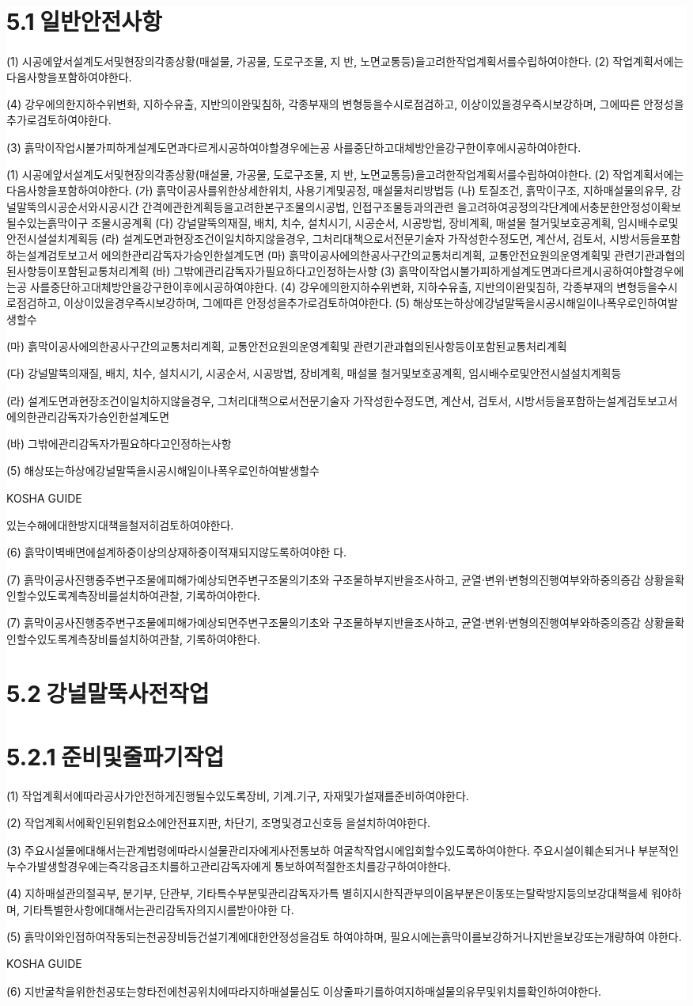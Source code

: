 # 5.1 일반안전사항

(1) 시공에앞서설계도서및현장의각종상황(매설물, 가공물, 도로구조물, 지 반, 노면교통등)을고려한작업계획서를수립하여야한다. (2) 작업계획서에는다음사항을포함하여야한다.

(4) 강우에의한지하수위변화, 지하수유출, 지반의이완및침하, 각종부재의 변형등을수시로점검하고, 이상이있을경우즉시보강하며, 그에따른 안정성을추가로검토하여야한다.

(3) 흙막이작업시불가피하게설계도면과다르게시공하여야할경우에는공 사를중단하고대체방안을강구한이후에시공하여야한다.

(1) 시공에앞서설계도서및현장의각종상황(매설물, 가공물, 도로구조물, 지 반, 노면교통등)을고려한작업계획서를수립하여야한다. (2) 작업계획서에는다음사항을포함하여야한다. (가) 흙막이공사를위한상세한위치, 사용기계및공정, 매설물처리방법등 (나) 토질조건, 흙막이구조, 지하매설물의유무, 강널말뚝의시공순서와시공시간 간격에관한계획등을고려한본구조물의시공법, 인접구조물등과의관련 을고려하여공정의각단계에서충분한안정성이확보될수있는흙막이구 조물시공계획 (다) 강널말뚝의재질, 배치, 치수, 설치시기, 시공순서, 시공방법, 장비계획, 매설물 철거및보호공계획, 임시배수로및안전시설설치계획등 (라) 설계도면과현장조건이일치하지않을경우, 그처리대책으로서전문기술자 가작성한수정도면, 계산서, 검토서, 시방서등을포함하는설계검토보고서 에의한관리감독자가승인한설계도면 (마) 흙막이공사에의한공사구간의교통처리계획, 교통안전요원의운영계획및 관련기관과협의된사항등이포함된교통처리계획 (바) 그밖에관리감독자가필요하다고인정하는사항 (3) 흙막이작업시불가피하게설계도면과다르게시공하여야할경우에는공 사를중단하고대체방안을강구한이후에시공하여야한다. (4) 강우에의한지하수위변화, 지하수유출, 지반의이완및침하, 각종부재의 변형등을수시로점검하고, 이상이있을경우즉시보강하며, 그에따른 안정성을추가로검토하여야한다. (5) 해상또는하상에강널말뚝을시공시해일이나폭우로인하여발생할수

(마) 흙막이공사에의한공사구간의교통처리계획, 교통안전요원의운영계획및 관련기관과협의된사항등이포함된교통처리계획

(다) 강널말뚝의재질, 배치, 치수, 설치시기, 시공순서, 시공방법, 장비계획, 매설물 철거및보호공계획, 임시배수로및안전시설설치계획등

(라) 설계도면과현장조건이일치하지않을경우, 그처리대책으로서전문기술자 가작성한수정도면, 계산서, 검토서, 시방서등을포함하는설계검토보고서 에의한관리감독자가승인한설계도면

(바) 그밖에관리감독자가필요하다고인정하는사항

(5) 해상또는하상에강널말뚝을시공시해일이나폭우로인하여발생할수

KOSHA GUIDE

있는수해에대한방지대책을철저히검토하여야한다.

(6) 흙막이벽배면에설계하중이상의상재하중이적재되지않도록하여야한 다.

(7) 흙막이공사진행중주변구조물에피해가예상되면주변구조물의기초와 구조물하부지반을조사하고, 균열·변위·변형의진행여부와하중의증감 상황을확인할수있도록계측장비를설치하여관찰, 기록하여야한다.

(7) 흙막이공사진행중주변구조물에피해가예상되면주변구조물의기초와 구조물하부지반을조사하고, 균열·변위·변형의진행여부와하중의증감 상황을확인할수있도록계측장비를설치하여관찰, 기록하여야한다.

# 5.2 강널말뚝사전작업

# 5.2.1 준비및줄파기작업

(1) 작업계획서에따라공사가안전하게진행될수있도록장비, 기계․기구, 자재및가설재를준비하여야한다.

(2) 작업계획서에확인된위험요소에안전표지판, 차단기, 조명및경고신호등 을설치하여야한다.

(3) 주요시설물에대해서는관계법령에따라시설물관리자에게사전통보하 여굴착작업시에입회할수있도록하여야한다. 주요시설이훼손되거나 부분적인누수가발생할경우에는즉각응급조치를하고관리감독자에게 통보하여적절한조치를강구하여야한다.

(4) 지하매설관의절곡부, 분기부, 단관부, 기타특수부분및관리감독자가특 별히지시한직관부의이음부분은이동또는탈락방지등의보강대책을세 워야하며, 기타특별한사항에대해서는관리감독자의지시를받아야한 다.

(5) 흙막이와인접하여작동되는천공장비등건설기계에대한안정성을검토 하여야하며, 필요시에는흙막이를보강하거나지반을보강또는개량하여 야한다.

KOSHA GUIDE

(6) 지반굴착을위한천공또는항타전에천공위치에따라지하매설물심도 이상줄파기를하여지하매설물의유무및위치를확인하여야한다.
